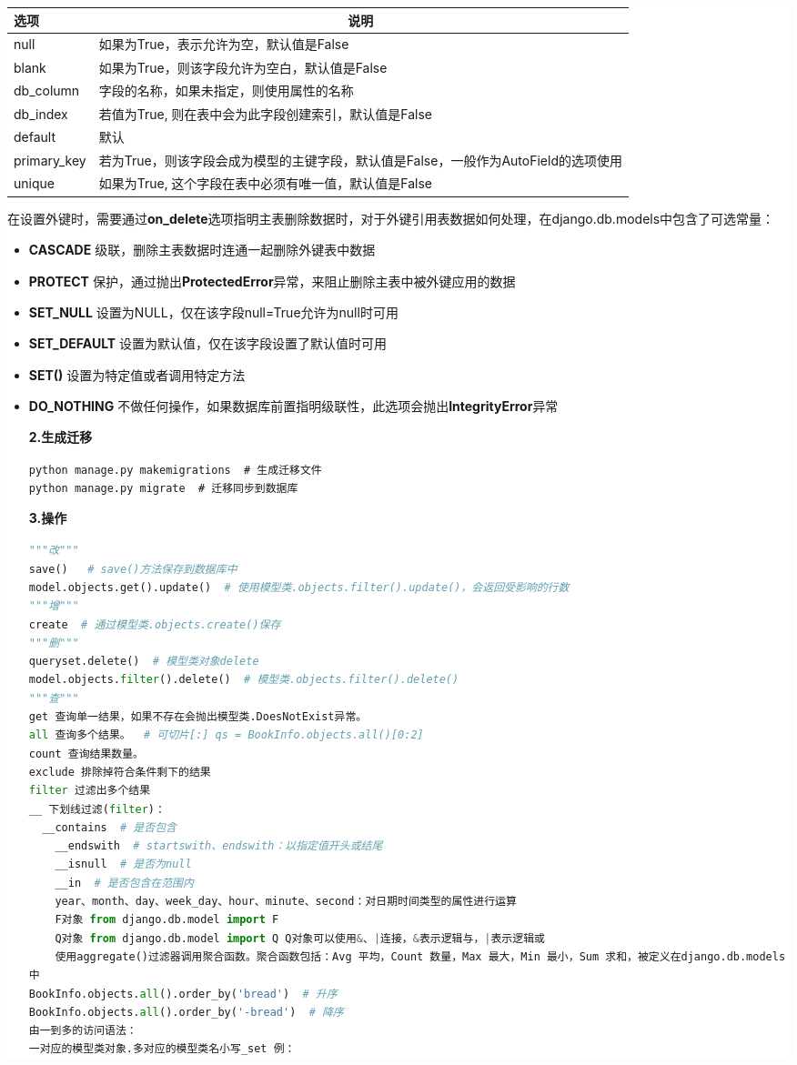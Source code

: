| 选项        | 说明                                                         |
| :---------- | ------------------------------------------------------------ |
| null        | 如果为True，表示允许为空，默认值是False                      |
| blank       | 如果为True，则该字段允许为空白，默认值是False                |
| db_column   | 字段的名称，如果未指定，则使用属性的名称                     |
| db_index    | 若值为True, 则在表中会为此字段创建索引，默认值是False        |
| default     | 默认                                                         |
| primary_key | 若为True，则该字段会成为模型的主键字段，默认值是False，一般作为AutoField的选项使用 |
| unique      | 如果为True, 这个字段在表中必须有唯一值，默认值是False        |

在设置外键时，需要通过**on_delete**选项指明主表删除数据时，对于外键引用表数据如何处理，在django.db.models中包含了可选常量：

- **CASCADE** 级联，删除主表数据时连通一起删除外键表中数据

- **PROTECT** 保护，通过抛出**ProtectedError**异常，来阻止删除主表中被外键应用的数据

- **SET_NULL** 设置为NULL，仅在该字段null=True允许为null时可用

- **SET_DEFAULT** 设置为默认值，仅在该字段设置了默认值时可用

- **SET()** 设置为特定值或者调用特定方法

- **DO_NOTHING** 不做任何操作，如果数据库前置指明级联性，此选项会抛出**IntegrityError**异常

  **2.生成迁移**

  ~~~django
  python manage.py makemigrations  # 生成迁移文件
  python manage.py migrate  # 迁移同步到数据库
  ~~~

  **3.操作**

  ~~~python
  """改"""
  save()   # save()方法保存到数据库中
  model.objects.get().update()  # 使用模型类.objects.filter().update()，会返回受影响的行数
  """增"""
  create  # 通过模型类.objects.create()保存
  """删"""
  queryset.delete()  # 模型类对象delete
  model.objects.filter().delete()  # 模型类.objects.filter().delete()
  """查"""
  get 查询单一结果，如果不存在会抛出模型类.DoesNotExist异常。
  all 查询多个结果。  # 可切片[:] qs = BookInfo.objects.all()[0:2]
  count 查询结果数量。
  exclude 排除掉符合条件剩下的结果
  filter 过滤出多个结果
  __ 下划线过滤(filter)：
  	__contains  # 是否包含
      __endswith  # startswith、endswith：以指定值开头或结尾
      __isnull  # 是否为null
      __in  # 是否包含在范围内
      year、month、day、week_day、hour、minute、second：对日期时间类型的属性进行运算
      F对象 from django.db.model import F
      Q对象 from django.db.model import Q	Q对象可以使用&、|连接，&表示逻辑与，|表示逻辑或
      使用aggregate()过滤器调用聚合函数。聚合函数包括：Avg 平均，Count 数量，Max 最大，Min 最小，Sum 求和，被定义在django.db.models中
  BookInfo.objects.all().order_by('bread')  # 升序
  BookInfo.objects.all().order_by('-bread')  # 降序
  由一到多的访问语法：
  一对应的模型类对象.多对应的模型类名小写_set 例：
  ~~~


[Restful风格设计]: https://www.cnblogs.com/wangwiz/p/restful.html
[DRF]: https://www.django-rest-framework.org/	"官方文档"